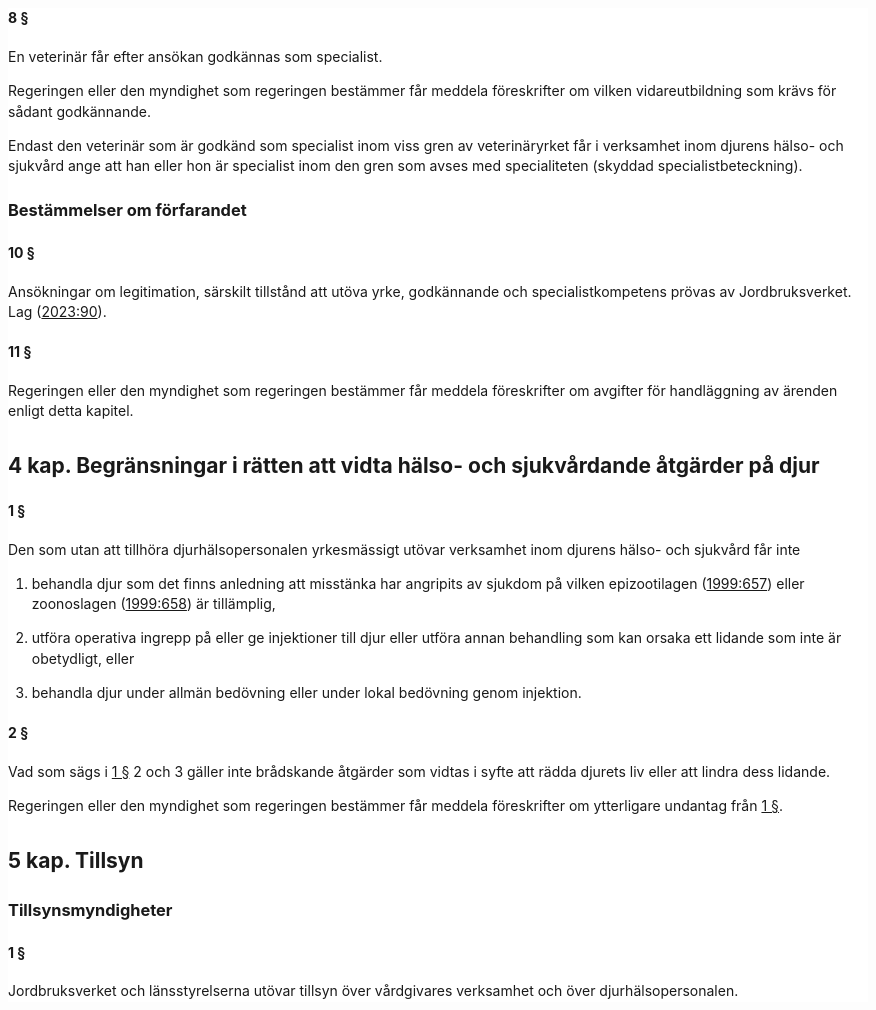 #### 8 §

En veterinär får efter ansökan godkännas som specialist.

Regeringen eller den myndighet som regeringen bestämmer får meddela föreskrifter om vilken vidareutbildning som krävs för sådant godkännande.

Endast den veterinär som är godkänd som specialist inom viss gren av veterinäryrket får i verksamhet inom djurens hälso- och sjukvård ange att han eller hon är specialist inom den gren som avses med specialiteten (skyddad specialistbeteckning).

### Bestämmelser om förfarandet

#### 10 §

Ansökningar om legitimation, särskilt tillstånd att utöva yrke, godkännande och specialistkompetens prövas av Jordbruksverket. Lag ([2023:90](https://selex.se/eli/sfs/2023/90)).

#### 11 §

Regeringen eller den myndighet som regeringen bestämmer får meddela föreskrifter om avgifter för handläggning av ärenden enligt detta kapitel.

## 4 kap. Begränsningar i rätten att vidta hälso- och sjukvårdande åtgärder på djur

#### 1 §

Den som utan att tillhöra djurhälsopersonalen yrkesmässigt utövar verksamhet inom djurens hälso- och sjukvård får inte

1. behandla djur som det finns anledning att misstänka har angripits av sjukdom på vilken epizootilagen ([1999:657](https://selex.se/eli/sfs/1999/657)) eller zoonoslagen ([1999:658](https://selex.se/eli/sfs/1999/658)) är tillämplig,

2. utföra operativa ingrepp på eller ge injektioner till djur eller utföra annan behandling som kan orsaka ett lidande som inte är obetydligt, eller

3. behandla djur under allmän bedövning eller under lokal bedövning genom injektion.

#### 2 §

Vad som sägs i [1 §](#kap4.1) 2 och 3 gäller inte brådskande åtgärder som vidtas i syfte att rädda djurets liv eller att lindra dess lidande.

Regeringen eller den myndighet som regeringen bestämmer får meddela föreskrifter om ytterligare undantag från [1 §](#kap4.1).

## 5 kap. Tillsyn

### Tillsynsmyndigheter

#### 1 §

Jordbruksverket och länsstyrelserna utövar tillsyn över vårdgivares verksamhet och över djurhälsopersonalen.

